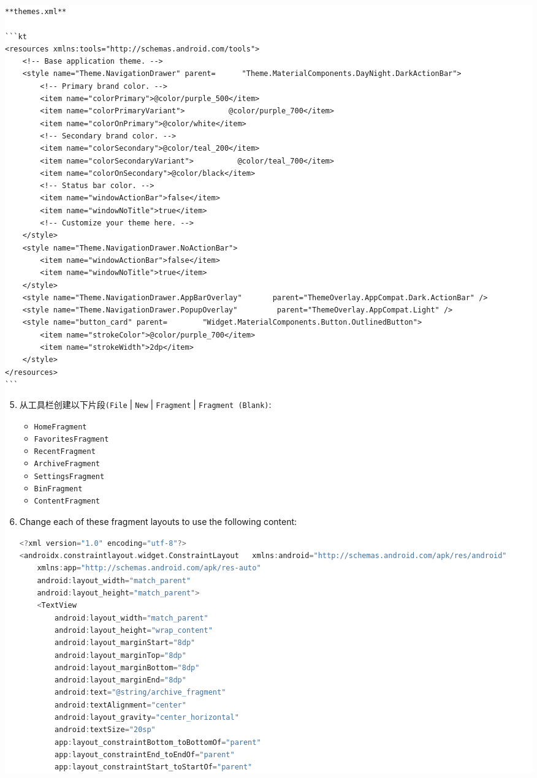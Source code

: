     **themes.xml**

    ```kt
    <resources xmlns:tools="http://schemas.android.com/tools">
        <!-- Base application theme. -->
        <style name="Theme.NavigationDrawer" parent=      "Theme.MaterialComponents.DayNight.DarkActionBar">
            <!-- Primary brand color. -->
            <item name="colorPrimary">@color/purple_500</item>
            <item name="colorPrimaryVariant">          @color/purple_700</item>
            <item name="colorOnPrimary">@color/white</item>
            <!-- Secondary brand color. -->
            <item name="colorSecondary">@color/teal_200</item>
            <item name="colorSecondaryVariant">          @color/teal_700</item>
            <item name="colorOnSecondary">@color/black</item>
            <!-- Status bar color. -->
            <item name="windowActionBar">false</item>
            <item name="windowNoTitle">true</item>
            <!-- Customize your theme here. -->
        </style>
        <style name="Theme.NavigationDrawer.NoActionBar">
            <item name="windowActionBar">false</item>
            <item name="windowNoTitle">true</item>
        </style>
        <style name="Theme.NavigationDrawer.AppBarOverlay"       parent="ThemeOverlay.AppCompat.Dark.ActionBar" />
        <style name="Theme.NavigationDrawer.PopupOverlay"         parent="ThemeOverlay.AppCompat.Light" />
        <style name="button_card" parent=        "Widget.MaterialComponents.Button.OutlinedButton">
            <item name="strokeColor">@color/purple_700</item>
            <item name="strokeWidth">2dp</item>
        </style>
    </resources>
    ```

5.  从工具栏创建以下片段`(File` | `New` | `Fragment` | `Fragment (Blank)`:
    *   `HomeFragment`
    *   `FavoritesFragment`
    *   `RecentFragment`
    *   `ArchiveFragment`
    *   `SettingsFragment`
    *   `BinFragment`
    *   `ContentFragment`
6.  Change each of these fragment layouts to use the following content:

    ```kt
    <?xml version="1.0" encoding="utf-8"?>
    <androidx.constraintlayout.widget.ConstraintLayout   xmlns:android="http://schemas.android.com/apk/res/android"
        xmlns:app="http://schemas.android.com/apk/res-auto"
        android:layout_width="match_parent"
        android:layout_height="match_parent">
        <TextView
            android:layout_width="match_parent"
            android:layout_height="wrap_content"
            android:layout_marginStart="8dp"
            android:layout_marginTop="8dp"
            android:layout_marginBottom="8dp"
            android:layout_marginEnd="8dp"
            android:text="@string/archive_fragment"
            android:textAlignment="center"
            android:layout_gravity="center_horizontal"
            android:textSize="20sp"
            app:layout_constraintBottom_toBottomOf="parent"
            app:layout_constraintEnd_toEndOf="parent"
            app:layout_constraintStart_toStartOf="parent"